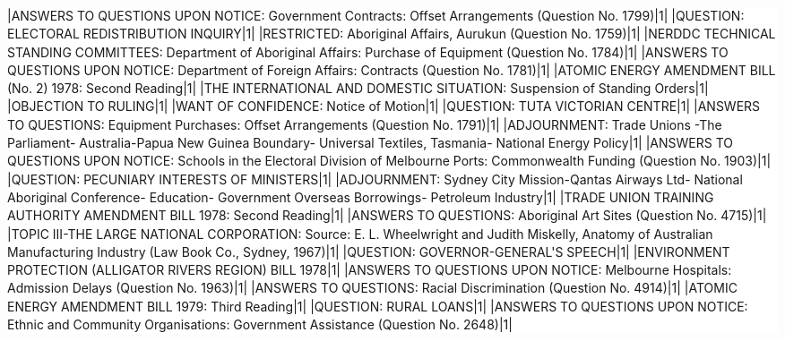 |ANSWERS TO QUESTIONS UPON NOTICE: Government Contracts: Offset Arrangements (Question No. 1799)|1|
|QUESTION: ELECTORAL REDISTRIBUTION INQUIRY|1|
|RESTRICTED: Aboriginal Affairs, Aurukun (Question No. 1759)|1|
|NERDDC TECHNICAL STANDING COMMITTEES: Department of Aboriginal Affairs: Purchase of Equipment (Question No. 1784)|1|
|ANSWERS TO QUESTIONS UPON NOTICE: Department of Foreign Affairs: Contracts (Question No. 1781)|1|
|ATOMIC ENERGY AMENDMENT BILL (No. 2) 1978: Second Reading|1|
|THE INTERNATIONAL AND DOMESTIC SITUATION: Suspension of Standing Orders|1|
|OBJECTION TO RULING|1|
|WANT OF CONFIDENCE: Notice of Motion|1|
|QUESTION: TUTA VICTORIAN CENTRE|1|
|ANSWERS TO QUESTIONS: Equipment Purchases: Offset Arrangements (Question No. 1791)|1|
|ADJOURNMENT: Trade Unions -The Parliament- Australia-Papua New Guinea Boundary- Universal Textiles, Tasmania- National Energy Policy|1|
|ANSWERS TO QUESTIONS UPON NOTICE: Schools in the Electoral Division of Melbourne Ports: Commonwealth Funding (Question No. 1903)|1|
|QUESTION: PECUNIARY INTERESTS OF MINISTERS|1|
|ADJOURNMENT: Sydney City Mission-Qantas Airways Ltd- National Aboriginal Conference- Education- Government Overseas Borrowings- Petroleum Industry|1|
|TRADE UNION TRAINING AUTHORITY AMENDMENT BILL 1978: Second Reading|1|
|ANSWERS TO QUESTIONS: Aboriginal Art Sites (Question No. 4715)|1|
|TOPIC III-THE LARGE NATIONAL CORPORATION: Source: E. L. Wheelwright and Judith Miskelly, Anatomy of Australian Manufacturing Industry (Law Book Co., Sydney, 1967)|1|
|QUESTION: GOVERNOR-GENERAL'S SPEECH|1|
|ENVIRONMENT PROTECTION (ALLIGATOR RIVERS REGION) BILL 1978|1|
|ANSWERS TO QUESTIONS UPON NOTICE: Melbourne Hospitals: Admission Delays (Question No. 1963)|1|
|ANSWERS TO QUESTIONS: Racial Discrimination (Question No. 4914)|1|
|ATOMIC ENERGY AMENDMENT BILL 1979: Third Reading|1|
|QUESTION: RURAL LOANS|1|
|ANSWERS TO QUESTIONS UPON NOTICE: Ethnic and Community Organisations: Government Assistance (Question No. 2648)|1|
